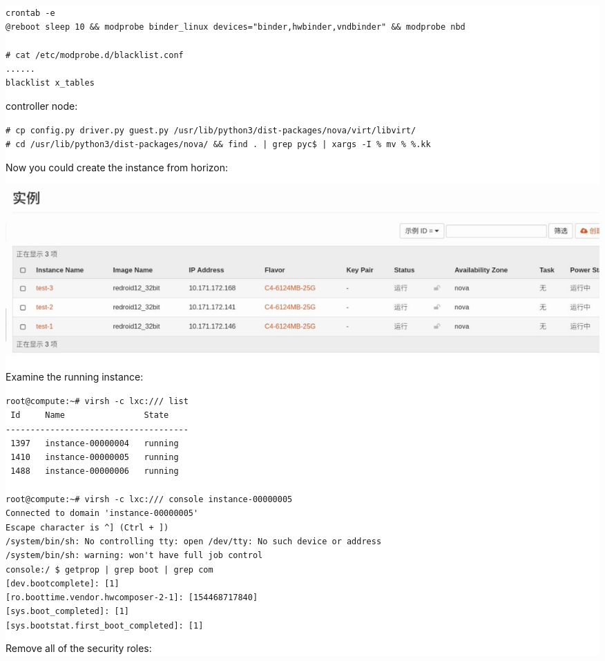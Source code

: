 ```
crontab -e
@reboot sleep 10 && modprobe binder_linux devices="binder,hwbinder,vndbinder" && modprobe nbd

# cat /etc/modprobe.d/blacklist.conf
......
blacklist x_tables
```
controller node:     

```
# cp config.py driver.py guest.py /usr/lib/python3/dist-packages/nova/virt/libvirt/
# cd /usr/lib/python3/dist-packages/nova/ && find . | grep pyc$ | xargs -I % mv % %.kk
```
Now you could create the instance from horizon:     

![./images/2025_05_27_14_32_19_1411x410.jpg](./images/2025_05_27_14_32_19_1411x410.jpg)

Examine the running instance:     

```
root@compute:~# virsh -c lxc:/// list
 Id     Name                State
-------------------------------------
 1397   instance-00000004   running
 1410   instance-00000005   running
 1488   instance-00000006   running

root@compute:~# virsh -c lxc:/// console instance-00000005
Connected to domain 'instance-00000005'
Escape character is ^] (Ctrl + ])
/system/bin/sh: No controlling tty: open /dev/tty: No such device or address
/system/bin/sh: warning: won't have full job control
console:/ $ getprop | grep boot | grep com                                     
[dev.bootcomplete]: [1]
[ro.boottime.vendor.hwcomposer-2-1]: [154468717840]
[sys.boot_completed]: [1]
[sys.bootstat.first_boot_completed]: [1]
```
Remove all of the security roles:    
